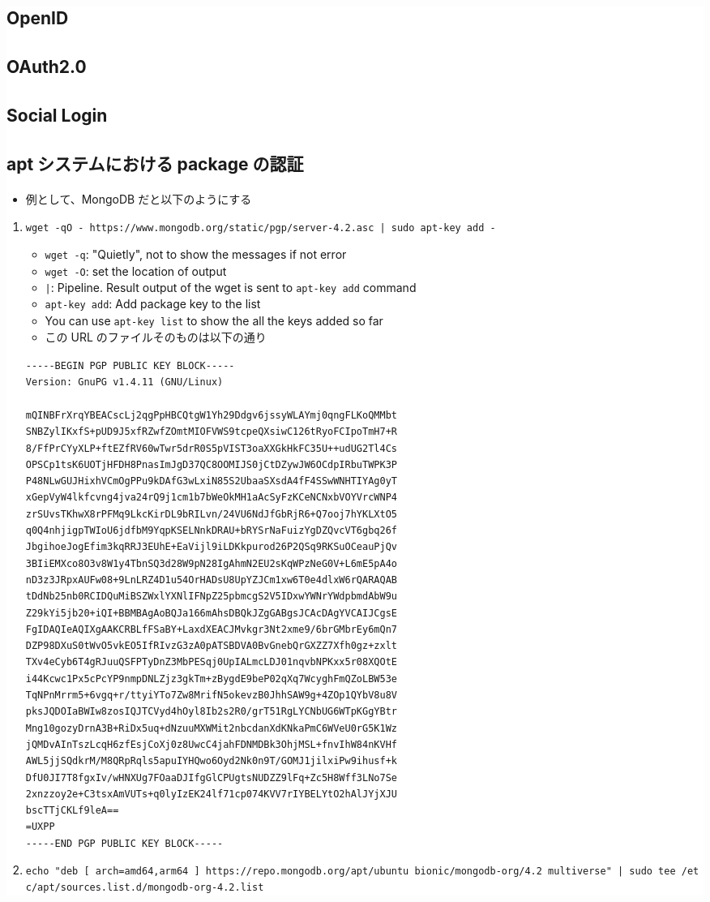 

## OpenID
## OAuth2.0
## Social Login


## apt システムにおける package の認証

- 例として、MongoDB だと以下のようにする

1. `wget -qO - https://www.mongodb.org/static/pgp/server-4.2.asc | sudo apt-key add -`

   - `wget -q`: "Quietly", not to show the messages if not error
   - `wget -O`: set the location of output
   - `|`: Pipeline. Result output of the wget is sent to `apt-key add` command
   - `apt-key add`: Add package key to the list
   - You can use `apt-key list` to show the all the keys added so far
   - この URL のファイルそのものは以下の通り

   ```
   -----BEGIN PGP PUBLIC KEY BLOCK-----
   Version: GnuPG v1.4.11 (GNU/Linux)

   mQINBFrXrqYBEACscLj2qgPpHBCQtgW1Yh29Ddgv6jssyWLAYmj0qngFLKoQMMbt
   SNBZylIKxfS+pUD9J5xfRZwfZOmtMIOFVWS9tcpeQXsiwC126tRyoFCIpoTmH7+R
   8/FfPrCYyXLP+ftEZfRV60wTwr5drR0S5pVIST3oaXXGkHkFC35U++udUG2Tl4Cs
   OPSCp1tsK6UOTjHFDH8PnasImJgD37QC8OOMIJS0jCtDZywJW6OCdpIRbuTWPK3P
   P48NLwGUJHixhVCmOgPPu9kDAfG3wLxiN85S2UbaaSXsdA4fF4SSwWNHTIYAg0yT
   xGepVyW4lkfcvng4jva24rQ9j1cm1b7bWeOkMH1aAcSyFzKCeNCNxbVOYVrcWNP4
   zrSUvsTKhwX8rPFMq9LkcKirDL9bRILvn/24VU6NdJfGbRjR6+Q7ooj7hYKLXtO5
   q0Q4nhjigpTWIoU6jdfbM9YqpKSELNnkDRAU+bRYSrNaFuizYgDZQvcVT6gbq26f
   JbgihoeJogEfim3kqRRJ3EUhE+EaVijl9iLDKkpurod26P2QSq9RKSuOCeauPjQv
   3BIiEMXco8O3v8W1y4TbnSQ3d28W9pN28IgAhmN2EU2sKqWPzNeG0V+L6mE5pA4o
   nD3z3JRpxAUFw08+9LnLRZ4D1u54OrHADsU8UpYZJCm1xw6T0e4dlxW6rQARAQAB
   tDdNb25nb0RCIDQuMiBSZWxlYXNlIFNpZ25pbmcgS2V5IDxwYWNrYWdpbmdAbW9u
   Z29kYi5jb20+iQI+BBMBAgAoBQJa166mAhsDBQkJZgGABgsJCAcDAgYVCAIJCgsE
   FgIDAQIeAQIXgAAKCRBLfFSaBY+LaxdXEACJMvkgr3Nt2xme9/6brGMbrEy6mQn7
   DZP98DXuS0tWvO5vkEO5IfRIvzG3zA0pATSBDVA0BvGnebQrGXZZ7Xfh0gz+zxlt
   TXv4eCyb6T4gRJuuQSFPTyDnZ3MbPESqj0UpIALmcLDJ01nqvbNPKxx5r08XQOtE
   i44Kcwc1Px5cPcYP9nmpDNLZjz3gkTm+zBygdE9beP02qXq7WcyghFmQZoLBW53e
   TqNPnMrrm5+6vgq+r/ttyiYTo7Zw8MrifN5okevzB0JhhSAW9g+4ZOp1QYbV8u8V
   pksJQDOIaBWIw8zosIQJTCVyd4hOyl8Ib2s2R0/grT51RgLYCNbUG6WTpKGgYBtr
   Mng10gozyDrnA3B+RiDx5uq+dNzuuMXWMit2nbcdanXdKNkaPmC6WVeU0rG5K1Wz
   jQMDvAInTszLcqH6zfEsjCoXj0z8UwcC4jahFDNMDBk3OhjMSL+fnvIhW84nKVHf
   AWL5jjSQdkrM/M8QRpRqls5apuIYHQwo6Oyd2Nk0n9T/GOMJ1jilxiPw9ihusf+k
   DfU0JI7T8fgxIv/wHNXUg7FOaaDJIfgGlCPUgtsNUDZZ9lFq+Zc5H8Wff3LNo7Se
   2xnzzoy2e+C3tsxAmVUTs+q0lyIzEK24lf71cp074KVV7rIYBELYtO2hAlJYjXJU
   bscTTjCKLf9leA==
   =UXPP
   -----END PGP PUBLIC KEY BLOCK-----
   ```

1. `echo "deb [ arch=amd64,arm64 ] https://repo.mongodb.org/apt/ubuntu bionic/mongodb-org/4.2 multiverse" | sudo tee /etc/apt/sources.list.d/mongodb-org-4.2.list`
